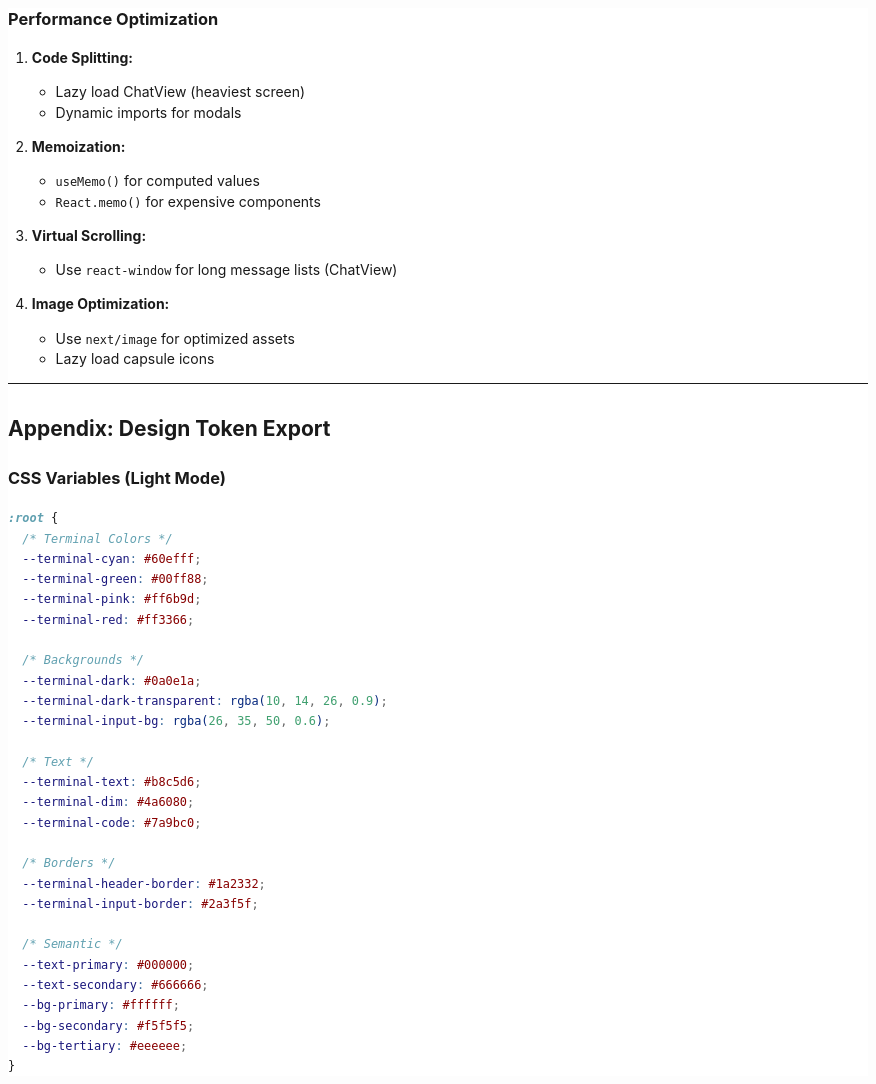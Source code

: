 ### Performance Optimization

1. **Code Splitting:**
   - Lazy load ChatView (heaviest screen)
   - Dynamic imports for modals

2. **Memoization:**
   - `useMemo()` for computed values
   - `React.memo()` for expensive components

3. **Virtual Scrolling:**
   - Use `react-window` for long message lists (ChatView)

4. **Image Optimization:**
   - Use `next/image` for optimized assets
   - Lazy load capsule icons

---

## Appendix: Design Token Export

### CSS Variables (Light Mode)
```css
:root {
  /* Terminal Colors */
  --terminal-cyan: #60efff;
  --terminal-green: #00ff88;
  --terminal-pink: #ff6b9d;
  --terminal-red: #ff3366;

  /* Backgrounds */
  --terminal-dark: #0a0e1a;
  --terminal-dark-transparent: rgba(10, 14, 26, 0.9);
  --terminal-input-bg: rgba(26, 35, 50, 0.6);

  /* Text */
  --terminal-text: #b8c5d6;
  --terminal-dim: #4a6080;
  --terminal-code: #7a9bc0;

  /* Borders */
  --terminal-header-border: #1a2332;
  --terminal-input-border: #2a3f5f;

  /* Semantic */
  --text-primary: #000000;
  --text-secondary: #666666;
  --bg-primary: #ffffff;
  --bg-secondary: #f5f5f5;
  --bg-tertiary: #eeeeee;
}
```
